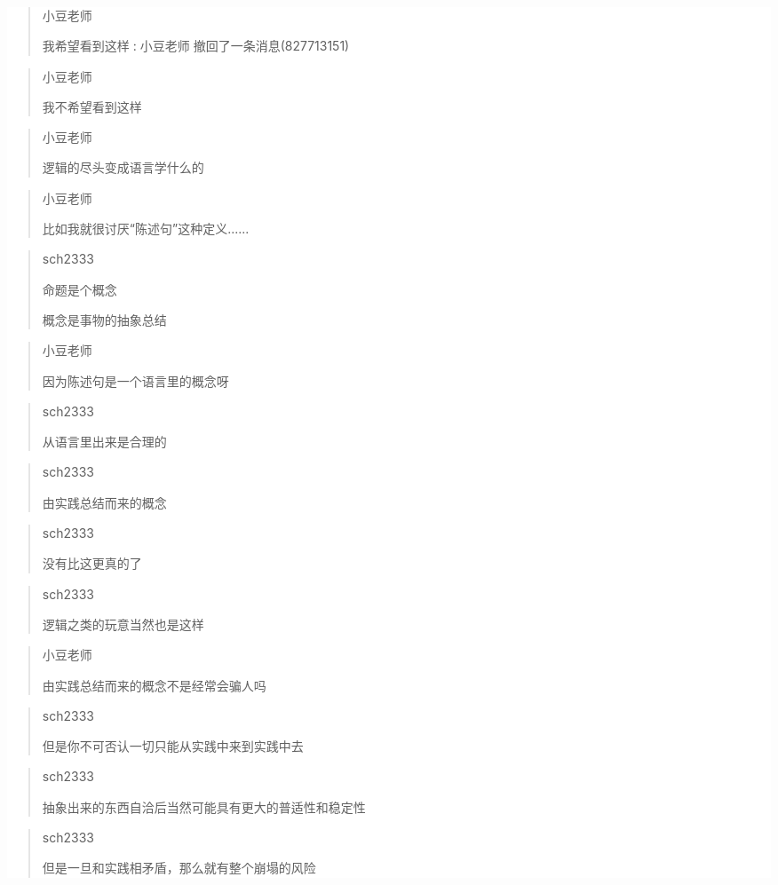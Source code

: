 > 小豆老师
>
> 我希望看到这样
: 小豆老师 撤回了一条消息(827713151)

> 小豆老师
>
> 我不希望看到这样

> 小豆老师
>
> 逻辑的尽头变成语言学什么的

> 小豆老师
>
> 比如我就很讨厌“陈述句”这种定义......

> sch2333
>
> 命题是个概念
>
> 概念是事物的抽象总结

> 小豆老师
>
> 因为陈述句是一个语言里的概念呀

> sch2333
>
> 从语言里出来是合理的

> sch2333
>
> 由实践总结而来的概念

> sch2333
>
> 没有比这更真的了

> sch2333
>
> 逻辑之类的玩意当然也是这样

> 小豆老师
>
> 由实践总结而来的概念不是经常会骗人吗

> sch2333
>
> 但是你不可否认一切只能从实践中来到实践中去

> sch2333
>
> 抽象出来的东西自洽后当然可能具有更大的普适性和稳定性

> sch2333
>
> 但是一旦和实践相矛盾，那么就有整个崩塌的风险
